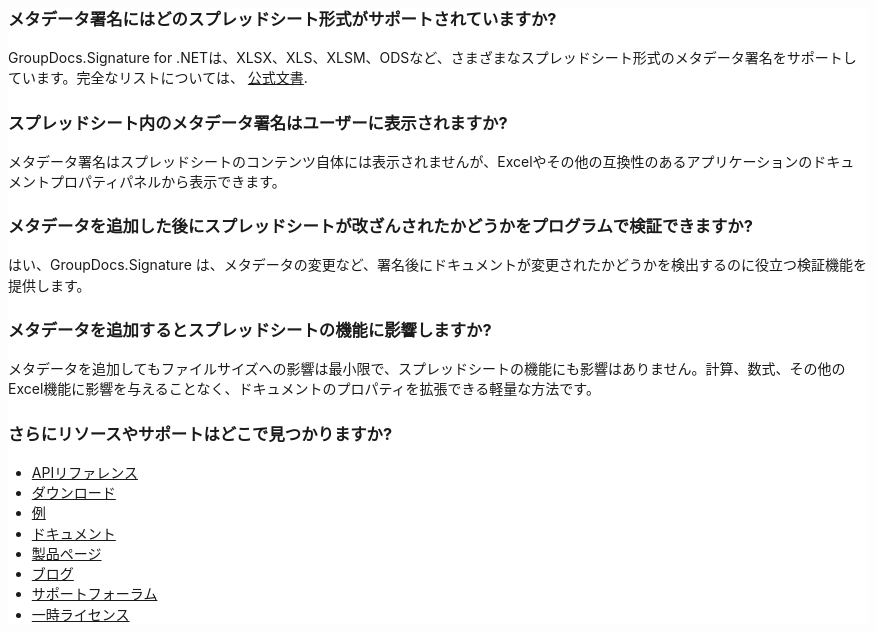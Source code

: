 ### メタデータ署名にはどのスプレッドシート形式がサポートされていますか?

GroupDocs.Signature for .NETは、XLSX、XLS、XLSM、ODSなど、さまざまなスプレッドシート形式のメタデータ署名をサポートしています。完全なリストについては、 [公式文書](https://docs。groupdocs.com/signature/net/).

### スプレッドシート内のメタデータ署名はユーザーに表示されますか?

メタデータ署名はスプレッドシートのコンテンツ自体には表示されませんが、Excelやその他の互換性のあるアプリケーションのドキュメントプロパティパネルから表示できます。

### メタデータを追加した後にスプレッドシートが改ざんされたかどうかをプログラムで検証できますか?

はい、GroupDocs.Signature は、メタデータの変更など、署名後にドキュメントが変更されたかどうかを検出するのに役立つ検証機能を提供します。

### メタデータを追加するとスプレッドシートの機能に影響しますか?

メタデータを追加してもファイルサイズへの影響は最小限で、スプレッドシートの機能にも影響はありません。計算、数式、その他のExcel機能に影響を与えることなく、ドキュメントのプロパティを拡張できる軽量な方法です。

### さらにリソースやサポートはどこで見つかりますか?

- [APIリファレンス](https://reference.groupdocs.com/signature/net/)
- [ダウンロード](https://releases.groupdocs.com/signature/net/)
- [例](https://github.com/groupdocs-signature/GroupDocs.Signature-for-.NET/tree/master/Examples)
- [ドキュメント](https://docs.groupdocs.com/signature/net/)
- [製品ページ](https://products.groupdocs.com/signature/net/)
- [ブログ](https://blog.groupdocs.com/categories/groupdocs.signature-product-family/)
- [サポートフォーラム](https://forum.groupdocs.com/c/signature/13)
- [一時ライセンス](https://purchase.groupdocs.com/temporary-license/)